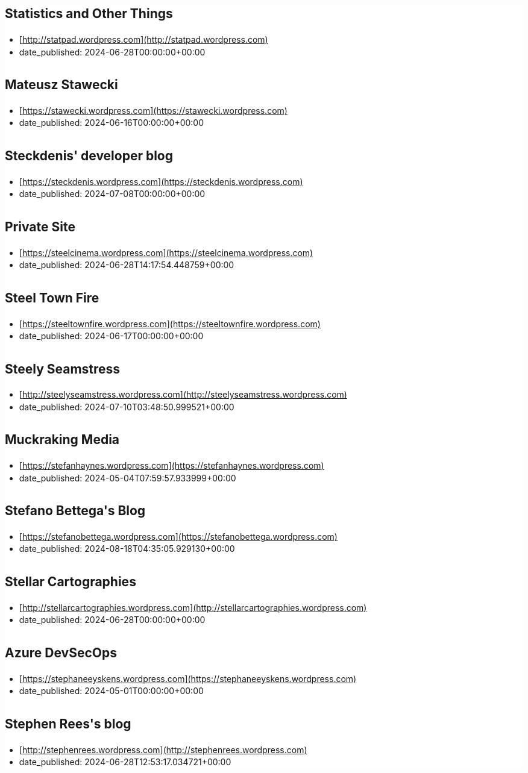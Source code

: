  ## Statistics and Other Things
 - [http://statpad.wordpress.com](http://statpad.wordpress.com)
 - date_published: 2024-06-28T00:00:00+00:00

 ## Mateusz Stawecki
 - [https://stawecki.wordpress.com](https://stawecki.wordpress.com)
 - date_published: 2024-06-16T00:00:00+00:00

 ## Steckdenis' developer blog
 - [https://steckdenis.wordpress.com](https://steckdenis.wordpress.com)
 - date_published: 2024-07-08T00:00:00+00:00

 ## Private Site
 - [https://steelcinema.wordpress.com](https://steelcinema.wordpress.com)
 - date_published: 2024-06-28T14:17:54.448759+00:00

 ## Steel Town Fire
 - [https://steeltownfire.wordpress.com](https://steeltownfire.wordpress.com)
 - date_published: 2024-06-17T00:00:00+00:00

 ## Steely Seamstress
 - [http://steelyseamstress.wordpress.com](http://steelyseamstress.wordpress.com)
 - date_published: 2024-07-10T03:48:50.999521+00:00

 ## Muckraking Media
 - [https://stefanhaynes.wordpress.com](https://stefanhaynes.wordpress.com)
 - date_published: 2024-05-04T07:59:57.933999+00:00

 ## Stefano Bettega's Blog
 - [https://stefanobettega.wordpress.com](https://stefanobettega.wordpress.com)
 - date_published: 2024-08-18T04:35:05.929130+00:00

 ## Stellar Cartographies
 - [http://stellarcartographies.wordpress.com](http://stellarcartographies.wordpress.com)
 - date_published: 2024-06-28T00:00:00+00:00

 ## Azure DevSecOps
 - [https://stephaneeyskens.wordpress.com](https://stephaneeyskens.wordpress.com)
 - date_published: 2024-05-01T00:00:00+00:00

 ## Stephen Rees's blog
 - [http://stephenrees.wordpress.com](http://stephenrees.wordpress.com)
 - date_published: 2024-06-28T12:53:17.034721+00:00
